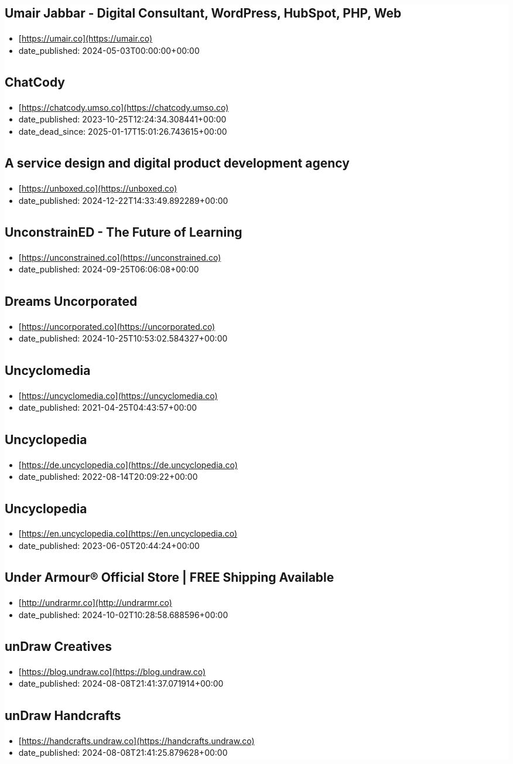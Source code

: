  ## Umair Jabbar - Digital Consultant, WordPress, HubSpot, PHP, Web
 - [https://umair.co](https://umair.co)
 - date_published: 2024-05-03T00:00:00+00:00

 ## ChatCody
 - [https://chatcody.umso.co](https://chatcody.umso.co)
 - date_published: 2023-10-25T12:24:34.308441+00:00
 - date_dead_since: 2025-01-17T15:01:26.743615+00:00

 ## A service design and digital product development agency
 - [https://unboxed.co](https://unboxed.co)
 - date_published: 2024-12-22T14:33:49.892289+00:00

 ## UnconstrainED - The Future of Learning
 - [https://unconstrained.co](https://unconstrained.co)
 - date_published: 2024-09-25T06:06:08+00:00

 ## Dreams Uncorporated
 - [https://uncorporated.co](https://uncorporated.co)
 - date_published: 2024-10-25T10:53:02.584327+00:00

 ## Uncyclomedia
 - [https://uncyclomedia.co](https://uncyclomedia.co)
 - date_published: 2021-04-25T04:43:57+00:00

 ## Uncyclopedia
 - [https://de.uncyclopedia.co](https://de.uncyclopedia.co)
 - date_published: 2022-08-14T20:09:22+00:00

 ## Uncyclopedia
 - [https://en.uncyclopedia.co](https://en.uncyclopedia.co)
 - date_published: 2023-06-05T20:44:24+00:00

 ## Under Armour® Official Store | FREE Shipping Available
 - [http://undrarmr.co](http://undrarmr.co)
 - date_published: 2024-10-02T10:28:58.688596+00:00

 ## unDraw Creatives
 - [https://blog.undraw.co](https://blog.undraw.co)
 - date_published: 2024-08-08T21:41:37.071914+00:00

 ## unDraw Handcrafts
 - [https://handcrafts.undraw.co](https://handcrafts.undraw.co)
 - date_published: 2024-08-08T21:41:25.879628+00:00

